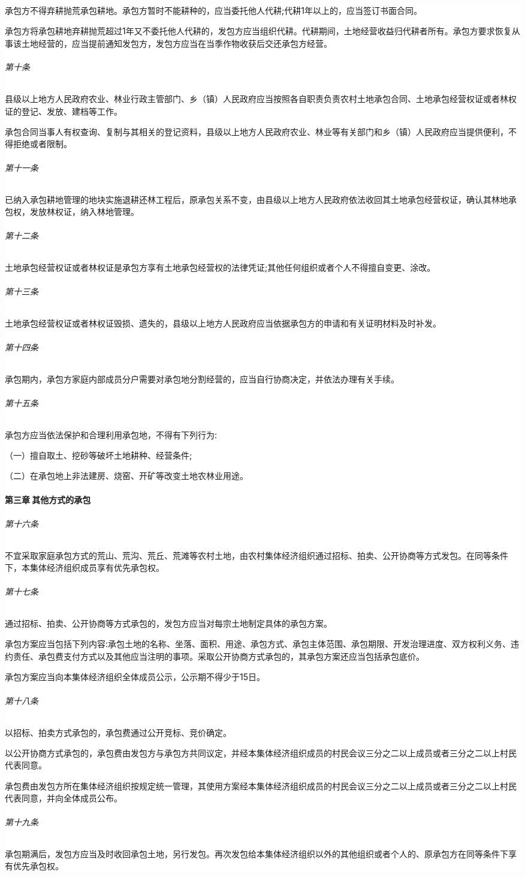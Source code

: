 承包方不得弃耕抛荒承包耕地。承包方暂时不能耕种的，应当委托他人代耕;代耕1年以上的，应当签订书面合同。

承包方将承包耕地弃耕抛荒超过1年又不委托他人代耕的，发包方应当组织代耕。代耕期间，土地经营收益归代耕者所有。承包方要求恢复从事该土地经营的，应当提前通知发包方，发包方应当在当季作物收获后交还承包方经营。

###### 第十条

县级以上地方人民政府农业、林业行政主管部门、乡（镇）人民政府应当按照各自职责负责农村土地承包合同、土地承包经营权证或者林权证的登记、发放、建档等工作。

承包合同当事人有权查询、复制与其相关的登记资料，县级以上地方人民政府农业、林业等有关部门和乡（镇）人民政府应当提供便利，不得拒绝或者限制。

###### 第十一条

已纳入承包耕地管理的地块实施退耕还林工程后，原承包关系不变，由县级以上地方人民政府依法收回其土地承包经营权证，确认其林地承包权，发放林权证，纳入林地管理。

###### 第十二条

土地承包经营权证或者林权证是承包方享有土地承包经营权的法律凭证;其他任何组织或者个人不得擅自变更、涂改。

###### 第十三条

土地承包经营权证或者林权证毁损、遗失的，县级以上地方人民政府应当依据承包方的申请和有关证明材料及时补发。

###### 第十四条

承包期内，承包方家庭内部成员分户需要对承包地分割经营的，应当自行协商决定，并依法办理有关手续。

###### 第十五条

承包方应当依法保护和合理利用承包地，不得有下列行为:

（一）擅自取土、挖砂等破坏土地耕种、经营条件;

（二）在承包地上非法建房、烧窑、开矿等改变土地农林业用途。

#### 第三章 其他方式的承包

###### 第十六条

不宜采取家庭承包方式的荒山、荒沟、荒丘、荒滩等农村土地，由农村集体经济组织通过招标、拍卖、公开协商等方式发包。在同等条件下，本集体经济组织成员享有优先承包权。

###### 第十七条

通过招标、拍卖、公开协商等方式承包的，发包方应当对每宗土地制定具体的承包方案。

承包方案应当包括下列内容:承包土地的名称、坐落、面积、用途、承包方式、承包主体范围、承包期限、开发治理进度、双方权利义务、违约责任、承包费支付方式以及其他应当注明的事项。采取公开协商方式承包的，其承包方案还应当包括承包底价。

承包方案应当向本集体经济组织全体成员公示，公示期不得少于15日。

###### 第十八条

以招标、拍卖方式承包的，承包费通过公开竞标、竞价确定。

以公开协商方式承包的，承包费由发包方与承包方共同议定，并经本集体经济组织成员的村民会议三分之二以上成员或者三分之二以上村民代表同意。

承包费由发包方所在集体经济组织按规定统一管理，其使用方案经本集体经济组织成员的村民会议三分之二以上成员或者三分之二以上村民代表同意，并向全体成员公布。

###### 第十九条

承包期满后，发包方应当及时收回承包土地，另行发包。再次发包给本集体经济组织以外的其他组织或者个人的、原承包方在同等条件下享有优先承包权。
